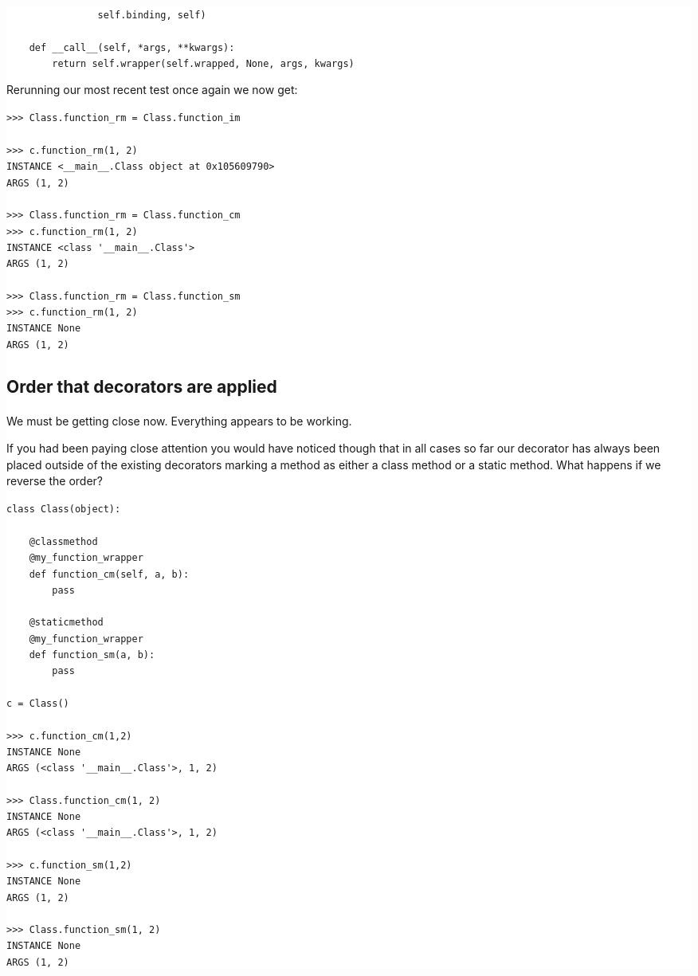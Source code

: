 ```
                self.binding, self) 

    def __call__(self, *args, **kwargs):
        return self.wrapper(self.wrapped, None, args, kwargs)
```

Rerunning our most recent test once again we now get:

```
>>> Class.function_rm = Class.function_im

>>> c.function_rm(1, 2)
INSTANCE <__main__.Class object at 0x105609790>
ARGS (1, 2) 

>>> Class.function_rm = Class.function_cm
>>> c.function_rm(1, 2)
INSTANCE <class '__main__.Class'>
ARGS (1, 2) 

>>> Class.function_rm = Class.function_sm
>>> c.function_rm(1, 2)
INSTANCE None
ARGS (1, 2)
```

Order that decorators are applied
---------------------------------

We must be getting close now. Everything appears to be working.

If you had been paying close attention you would have noticed though that
in all cases so far our decorator has always been placed outside of the
existing decorators marking a method as either a class method or a static
method. What happens if we reverse the order?

```
class Class(object):

    @classmethod
    @my_function_wrapper
    def function_cm(self, a, b):
        pass 

    @staticmethod
    @my_function_wrapper
    def function_sm(a, b):
        pass 

c = Class() 

>>> c.function_cm(1,2)
INSTANCE None
ARGS (<class '__main__.Class'>, 1, 2) 

>>> Class.function_cm(1, 2)
INSTANCE None
ARGS (<class '__main__.Class'>, 1, 2) 

>>> c.function_sm(1,2)
INSTANCE None
ARGS (1, 2) 

>>> Class.function_sm(1, 2)
INSTANCE None
ARGS (1, 2)
```